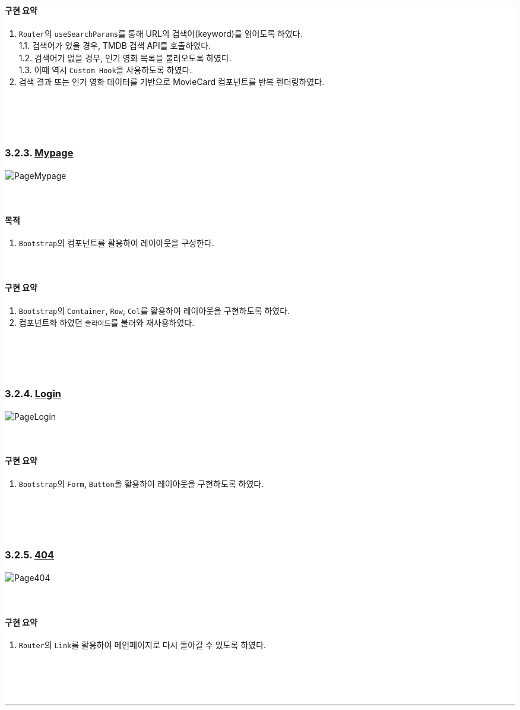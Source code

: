 #### 구현 요약
1. `Router`의 `useSearchParams`를 통해 URL의 검색어(keyword)를 읽어도록 하였다.             
   1.1. 검색어가 있을 경우, TMDB 검색 API를 호출하였다.             
   1.2. 검색어가 없을 경우, 인기 영화 목록을 불러오도록 하였다.             
   1.3. 이때 역시 `Custom Hook`을 사용하도록 하였다.             
2. 검색 결과 또는 인기 영화 데이터를 기반으로 MovieCard 컴포넌트를 반복 렌더링하였다.             

</br>
</br>
</br>

### 3.2.3. [Mypage](https://thunderous-gelato-2c1546.netlify.app/mypage)
![PageMypage](https://github.com/user-attachments/assets/54bad1d2-c611-4ee0-89ba-aa5ce993fc65)

<br/>

#### 목적
1. `Bootstrap`의 컴포넌트를 활용하여 레이아웃을 구성한다.

<br/>

#### 구현 요약
1. `Bootstrap`의 `Container`, `Row`, `Col`를 활용하여 레이아웃을 구현하도록 하였다.
2. 컴포넌트화 하였던 `슬라이드`를 불러와 재사용하였다.

</br>
</br>
</br>

### 3.2.4. [Login](https://thunderous-gelato-2c1546.netlify.app/login)
![PageLogin](https://github.com/user-attachments/assets/312ec1f7-71d0-42b4-989c-0ccd366cb516)

<br/>

#### 구현 요약
1. `Bootstrap`의 `Form`, `Button`을 활용하여 레이아웃을 구현하도록 하였다.

</br>
</br>
</br>

### 3.2.5. [404](https://thunderous-gelato-2c1546.netlify.app/login/2140u9kdlasfuio32rpow)
![Page404](https://github.com/user-attachments/assets/38f0a164-0475-4df1-8370-ecc1d12f8399)

<br/>

#### 구현 요약
1. `Router`의 `Link`를 활용하여 메인페이지로 다시 돌아갈 수 있도록 하였다.

</br>
</br>
</br>

---
